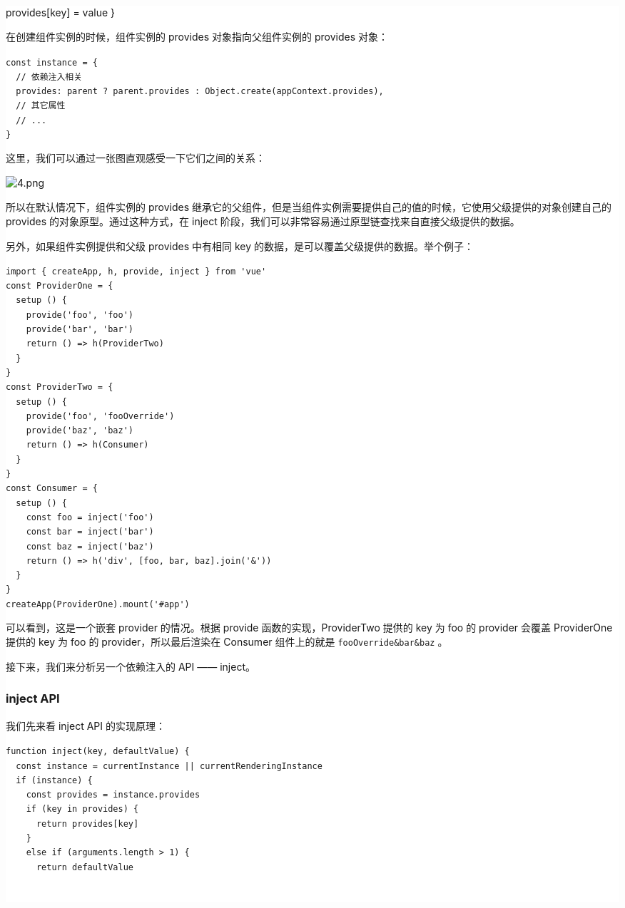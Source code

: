   provides[key] = value 
}
</code></pre>
<p data-nodeid="675">在创建组件实例的时候，组件实例的 provides 对象指向父组件实例的 provides 对象：</p>
<pre class="lang-java" data-nodeid="676"><code data-language="java"><span class="hljs-keyword">const</span> instance = { 
  <span class="hljs-comment">// 依赖注入相关 </span>
  provides: parent ? parent.provides : Object.create(appContext.provides), 
  <span class="hljs-comment">// 其它属性 </span>
  <span class="hljs-comment">// ... </span>
}
</code></pre>
<p data-nodeid="677">这里，我们可以通过一张图直观感受一下它们之间的关系：</p>
<p data-nodeid="678"><img src="https://s0.lgstatic.com/i/image/M00/42/E3/CgqCHl86T3KAQuhfAACt-IfYuPc049.png" alt="4.png" data-nodeid="777"></p>
<p data-nodeid="679">所以在默认情况下，组件实例的 provides 继承它的父组件，但是当组件实例需要提供自己的值的时候，它使用父级提供的对象创建自己的 provides 的对象原型。通过这种方式，在 inject 阶段，我们可以非常容易通过原型链查找来自直接父级提供的数据。</p>
<p data-nodeid="680">另外，如果组件实例提供和父级 provides 中有相同 key 的数据，是可以覆盖父级提供的数据。举个例子：</p>
<pre class="lang-java" data-nodeid="681"><code data-language="java"><span class="hljs-keyword">import</span> { createApp, h, provide, inject } from <span class="hljs-string">'vue'</span> 
<span class="hljs-keyword">const</span> ProviderOne = { 
  setup () { 
    provide(<span class="hljs-string">'foo'</span>, <span class="hljs-string">'foo'</span>) 
    provide(<span class="hljs-string">'bar'</span>, <span class="hljs-string">'bar'</span>) 
    <span class="hljs-keyword">return</span> () =&gt; h(ProviderTwo) 
  } 
} 
<span class="hljs-keyword">const</span> ProviderTwo = { 
  setup () { 
    provide(<span class="hljs-string">'foo'</span>, <span class="hljs-string">'fooOverride'</span>) 
    provide(<span class="hljs-string">'baz'</span>, <span class="hljs-string">'baz'</span>) 
    <span class="hljs-keyword">return</span> () =&gt; h(Consumer) 
  } 
} 
<span class="hljs-keyword">const</span> Consumer = { 
  setup () { 
    <span class="hljs-keyword">const</span> foo = inject(<span class="hljs-string">'foo'</span>) 
    <span class="hljs-keyword">const</span> bar = inject(<span class="hljs-string">'bar'</span>) 
    <span class="hljs-keyword">const</span> baz = inject(<span class="hljs-string">'baz'</span>) 
    <span class="hljs-keyword">return</span> () =&gt; h(<span class="hljs-string">'div'</span>, [foo, bar, baz].join(<span class="hljs-string">'&amp;'</span>)) 
  } 
} 
createApp(ProviderOne).mount(<span class="hljs-string">'#app'</span>)
</code></pre>
<p data-nodeid="682">可以看到，这是一个嵌套 provider 的情况。根据 provide 函数的实现，ProviderTwo 提供的 key 为 foo 的 provider 会覆盖 ProviderOne 提供的 key 为 foo 的 provider，所以最后渲染在 Consumer 组件上的就是 <code data-backticks="1" data-nodeid="781">fooOverride&amp;bar&amp;baz</code> 。</p>
<p data-nodeid="683">接下来，我们来分析另一个依赖注入的 API —— inject。</p>
<h3 data-nodeid="684">inject API</h3>
<p data-nodeid="685">我们先来看 inject API 的实现原理：</p>
<pre class="lang-java" data-nodeid="686"><code data-language="java"><span class="hljs-function">function <span class="hljs-title">inject</span><span class="hljs-params">(key, defaultValue)</span> </span>{ 
  <span class="hljs-keyword">const</span> instance = currentInstance || <span class="hljs-function">currentRenderingInstance 
  <span class="hljs-title">if</span> <span class="hljs-params">(instance)</span> </span>{ 
    <span class="hljs-keyword">const</span> provides = instance.<span class="hljs-function">provides 
    <span class="hljs-title">if</span> <span class="hljs-params">(key in provides)</span> </span>{ 
      <span class="hljs-keyword">return</span> provides[key] 
    } 
    <span class="hljs-keyword">else</span> <span class="hljs-keyword">if</span> (arguments.length &gt; <span class="hljs-number">1</span>) { 
      <span class="hljs-keyword">return</span> defaultValue 